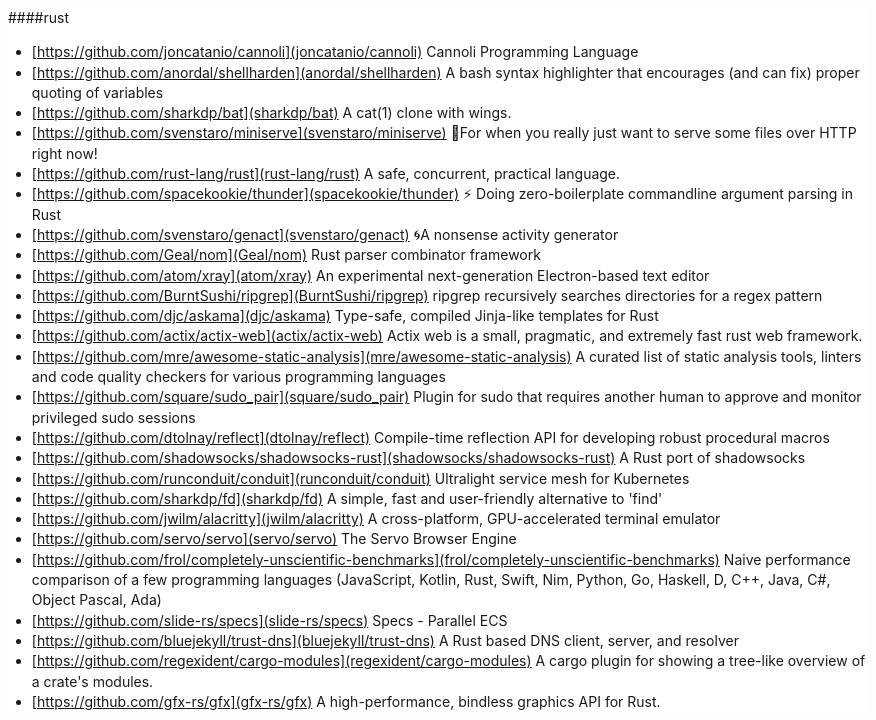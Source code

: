 ####rust
* [https://github.com/joncatanio/cannoli](joncatanio/cannoli) Cannoli Programming Language
* [https://github.com/anordal/shellharden](anordal/shellharden) A bash syntax highlighter that encourages (and can fix) proper quoting of variables
* [https://github.com/sharkdp/bat](sharkdp/bat) A cat(1) clone with wings.
* [https://github.com/svenstaro/miniserve](svenstaro/miniserve) 🌟For when you really just want to serve some files over HTTP right now!
* [https://github.com/rust-lang/rust](rust-lang/rust) A safe, concurrent, practical language.
* [https://github.com/spacekookie/thunder](spacekookie/thunder) ⚡ Doing zero-boilerplate commandline argument parsing in Rust
* [https://github.com/svenstaro/genact](svenstaro/genact) 🌀A nonsense activity generator
* [https://github.com/Geal/nom](Geal/nom) Rust parser combinator framework
* [https://github.com/atom/xray](atom/xray) An experimental next-generation Electron-based text editor
* [https://github.com/BurntSushi/ripgrep](BurntSushi/ripgrep) ripgrep recursively searches directories for a regex pattern
* [https://github.com/djc/askama](djc/askama) Type-safe, compiled Jinja-like templates for Rust
* [https://github.com/actix/actix-web](actix/actix-web) Actix web is a small, pragmatic, and extremely fast rust web framework.
* [https://github.com/mre/awesome-static-analysis](mre/awesome-static-analysis) A curated list of static analysis tools, linters and code quality checkers for various programming languages
* [https://github.com/square/sudo_pair](square/sudo_pair) Plugin for sudo that requires another human to approve and monitor privileged sudo sessions
* [https://github.com/dtolnay/reflect](dtolnay/reflect) Compile-time reflection API for developing robust procedural macros
* [https://github.com/shadowsocks/shadowsocks-rust](shadowsocks/shadowsocks-rust) A Rust port of shadowsocks
* [https://github.com/runconduit/conduit](runconduit/conduit) Ultralight service mesh for Kubernetes
* [https://github.com/sharkdp/fd](sharkdp/fd) A simple, fast and user-friendly alternative to 'find'
* [https://github.com/jwilm/alacritty](jwilm/alacritty) A cross-platform, GPU-accelerated terminal emulator
* [https://github.com/servo/servo](servo/servo) The Servo Browser Engine
* [https://github.com/frol/completely-unscientific-benchmarks](frol/completely-unscientific-benchmarks) Naive performance comparison of a few programming languages (JavaScript, Kotlin, Rust, Swift, Nim, Python, Go, Haskell, D, C++, Java, C#, Object Pascal, Ada)
* [https://github.com/slide-rs/specs](slide-rs/specs) Specs - Parallel ECS
* [https://github.com/bluejekyll/trust-dns](bluejekyll/trust-dns) A Rust based DNS client, server, and resolver
* [https://github.com/regexident/cargo-modules](regexident/cargo-modules) A cargo plugin for showing a tree-like overview of a crate's modules.
* [https://github.com/gfx-rs/gfx](gfx-rs/gfx) A high-performance, bindless graphics API for Rust.

